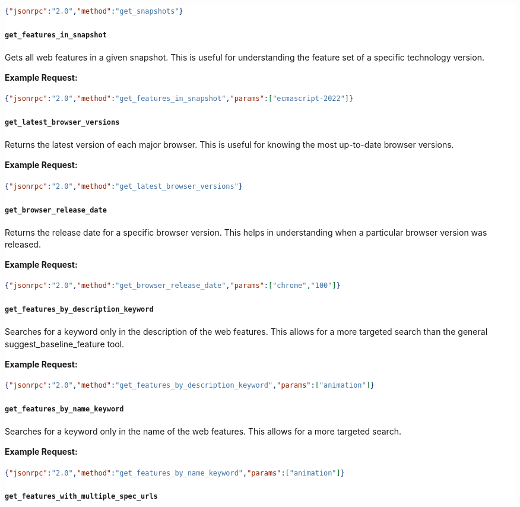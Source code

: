 ```json
{"jsonrpc":"2.0","method":"get_snapshots"}
```

#### `get_features_in_snapshot`

Gets all web features in a given snapshot. This is useful for understanding the feature set of a specific technology version.

**Example Request:**

```json
{"jsonrpc":"2.0","method":"get_features_in_snapshot","params":["ecmascript-2022"]}
```

#### `get_latest_browser_versions`

Returns the latest version of each major browser. This is useful for knowing the most up-to-date browser versions.

**Example Request:**

```json
{"jsonrpc":"2.0","method":"get_latest_browser_versions"}
```

#### `get_browser_release_date`

Returns the release date for a specific browser version. This helps in understanding when a particular browser version was released.

**Example Request:**

```json
{"jsonrpc":"2.0","method":"get_browser_release_date","params":["chrome","100"]}
```

#### `get_features_by_description_keyword`

Searches for a keyword only in the description of the web features. This allows for a more targeted search than the general suggest_baseline_feature tool.

**Example Request:**

```json
{"jsonrpc":"2.0","method":"get_features_by_description_keyword","params":["animation"]}
```

#### `get_features_by_name_keyword`

Searches for a keyword only in the name of the web features. This allows for a more targeted search.

**Example Request:**

```json
{"jsonrpc":"2.0","method":"get_features_by_name_keyword","params":["animation"]}
```

#### `get_features_with_multiple_spec_urls`
